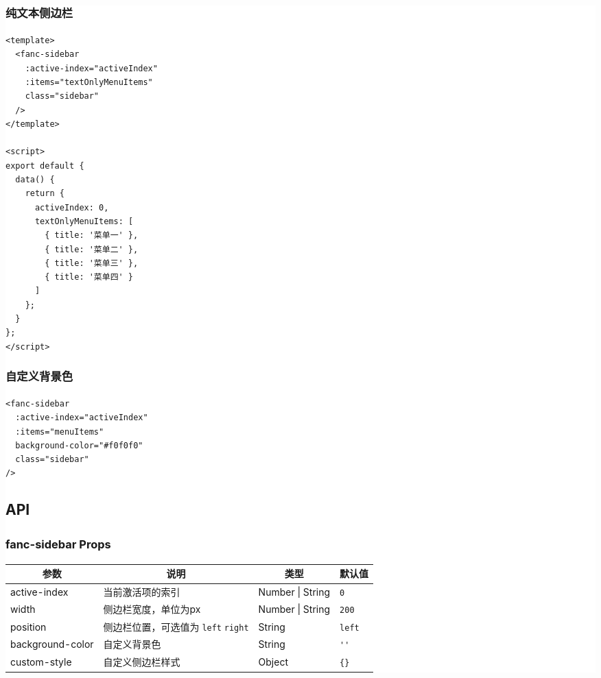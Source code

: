 ### 纯文本侧边栏

```vue
<template>
  <fanc-sidebar 
    :active-index="activeIndex" 
    :items="textOnlyMenuItems"
    class="sidebar"
  />
</template>

<script>
export default {
  data() {
    return {
      activeIndex: 0,
      textOnlyMenuItems: [
        { title: '菜单一' },
        { title: '菜单二' },
        { title: '菜单三' },
        { title: '菜单四' }
      ]
    };
  }
};
</script>
```

### 自定义背景色

```vue
<fanc-sidebar 
  :active-index="activeIndex" 
  :items="menuItems"
  background-color="#f0f0f0" 
  class="sidebar"
/>
```

## API

### fanc-sidebar Props

| 参数 | 说明 | 类型 | 默认值 |
| --- | --- | --- | --- |
| active-index | 当前激活项的索引 | Number \| String | `0` |
| width | 侧边栏宽度，单位为px | Number \| String | `200` |
| position | 侧边栏位置，可选值为 `left` `right` | String | `left` |
| background-color | 自定义背景色 | String | `''` |
| custom-style | 自定义侧边栏样式 | Object | `{}` |
